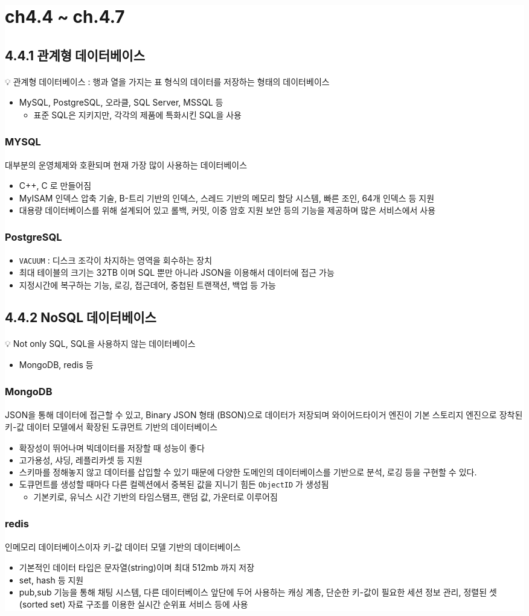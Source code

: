 # ch4.4 ~ ch.4.7


## 4.4.1 관계형 데이터베이스

<aside>
💡 관계형 데이터베이스 : 행과 열을 가지는 표 형식의 데이터를 저장하는 형태의 데이터베이스

</aside>

- MySQL, PostgreSQL, 오라클, SQL Server, MSSQL 등
    - 표준 SQL은 지키지만, 각각의 제품에 특화시킨 SQL을 사용

### MYSQL

대부분의 운영체제와 호환되며 현재 가장 많이 사용하는 데이터베이스 

- C++, C 로 만들어짐
- MyISAM 인덱스 압축 기술, B-트리 기반의 인덱스, 스레드 기반의 메모리 할당 시스템, 빠른 조인, 64개 인덱스 등 지원
- 대용량 데이터베이스를 위해 설계되어 있고 롤백, 커밋, 이중 암호 지원 보안 등의 기능을 제공하며 많은 서비스에서 사용

### PostgreSQL

- `VACUUM` : 디스크 조각이 차지하는 영역을 회수하는 장치
- 최대 테이블의 크기는 32TB 이며 SQL 뿐만 아니라 JSON을 이용해서 데이터에 접근 가능
- 지정시간에 복구하는 기능, 로깅, 접근데어, 중첩된 트랜잭션, 백업 등 가능

## 4.4.2 NoSQL 데이터베이스

<aside>
💡 Not only SQL, SQL을 사용하지 않는 데이터베이스

</aside>

- MongoDB, redis 등

### MongoDB

JSON을 통해 데이터에 접근할 수 있고, Binary JSON 형태 (BSON)으로 데이터가 저장되며 와이어드타이거 엔진이 기본 스토리지 엔진으로 장착된 키-값 데이터 모델에서 확장된 도큐먼트 기반의 데이터베이스 

- 확장성이 뛰어나며 빅데이터를 저장할 때 성능이 좋다
- 고가용성, 샤딩, 레플리카셋 등 지원
- 스키마를 정해놓지 않고 데이터를 삽입할 수 있기 때문에 다양한 도메인의 데이터베이스를 기반으로 분석, 로깅 등을 구현할 수 있다.
- 도큐먼트를 생성할 때마다 다른 컬렉션에서 중복된 값을 지니기 힘든 `ObjectID` 가 생성됨
    - 기본키로, 유닉스 시간 기반의 타임스탬프, 랜덤 값, 가운터로 이루어짐

### redis

인메모리 데이터베이스이자 키-값 데이터 모델 기반의 데이터베이스 

- 기본적인 데이터 타입은 문자열(string)이며 최대 512mb 까지 저장
- set, hash 등 지원
- pub,sub 기능을 통해 채팅 시스템, 다른 데이터베이스 앞단에 두어 사용하는 캐싱 계층, 단순한 키-값이 필요한 세션 정보 관리, 정렬된 셋(sorted set) 자료 구조를 이용한 실시간 순위표 서비스 등에 사용
